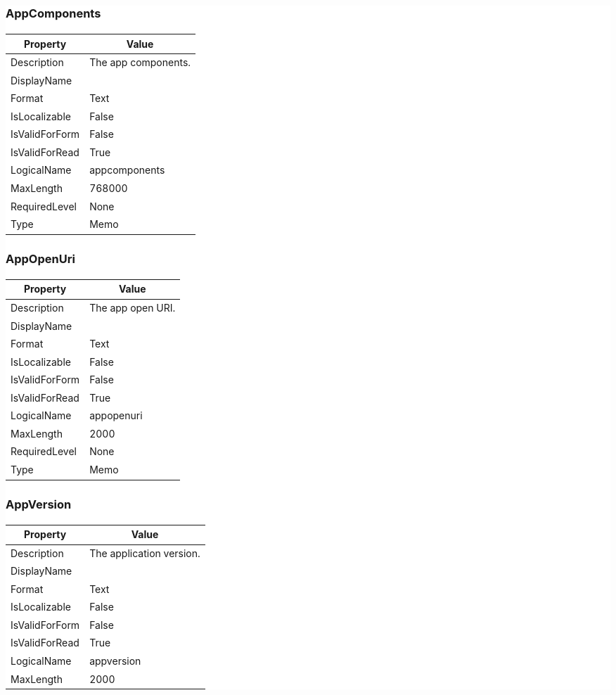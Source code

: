 
### <a name="BKMK_AppComponents"></a> AppComponents

|Property|Value|
|--------|-----|
|Description|The app components.|
|DisplayName||
|Format|Text|
|IsLocalizable|False|
|IsValidForForm|False|
|IsValidForRead|True|
|LogicalName|appcomponents|
|MaxLength|768000|
|RequiredLevel|None|
|Type|Memo|


### <a name="BKMK_AppOpenUri"></a> AppOpenUri

|Property|Value|
|--------|-----|
|Description|The app open URI.|
|DisplayName||
|Format|Text|
|IsLocalizable|False|
|IsValidForForm|False|
|IsValidForRead|True|
|LogicalName|appopenuri|
|MaxLength|2000|
|RequiredLevel|None|
|Type|Memo|


### <a name="BKMK_AppVersion"></a> AppVersion

|Property|Value|
|--------|-----|
|Description|The application version.|
|DisplayName||
|Format|Text|
|IsLocalizable|False|
|IsValidForForm|False|
|IsValidForRead|True|
|LogicalName|appversion|
|MaxLength|2000|